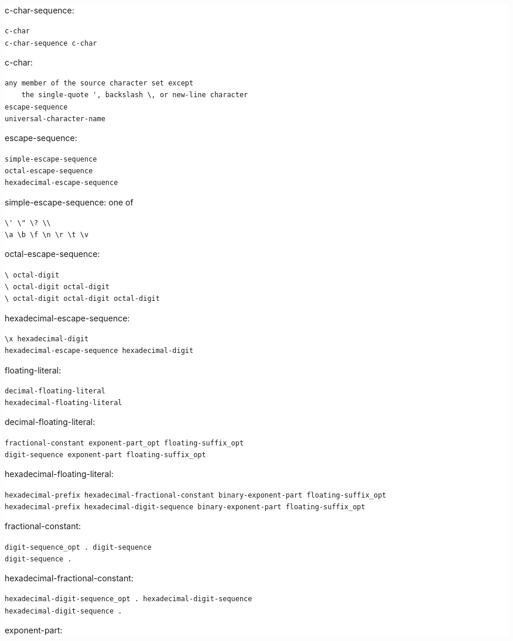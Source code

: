 c-char-sequence:

    c-char
    c-char-sequence c-char

c-char:

    any member of the source character set except
        the single-quote ', backslash \, or new-line character
    escape-sequence
    universal-character-name

escape-sequence:

    simple-escape-sequence
    octal-escape-sequence
    hexadecimal-escape-sequence

simple-escape-sequence: one of

    \' \" \? \\
    \a \b \f \n \r \t \v

octal-escape-sequence:

    \ octal-digit
    \ octal-digit octal-digit
    \ octal-digit octal-digit octal-digit

hexadecimal-escape-sequence:

    \x hexadecimal-digit
    hexadecimal-escape-sequence hexadecimal-digit

floating-literal:

    decimal-floating-literal
    hexadecimal-floating-literal

decimal-floating-literal:

    fractional-constant exponent-part_opt floating-suffix_opt
    digit-sequence exponent-part floating-suffix_opt

hexadecimal-floating-literal:

    hexadecimal-prefix hexadecimal-fractional-constant binary-exponent-part floating-suffix_opt
    hexadecimal-prefix hexadecimal-digit-sequence binary-exponent-part floating-suffix_opt

fractional-constant:

    digit-sequence_opt . digit-sequence
    digit-sequence .

hexadecimal-fractional-constant:

    hexadecimal-digit-sequence_opt . hexadecimal-digit-sequence
    hexadecimal-digit-sequence .

exponent-part:
